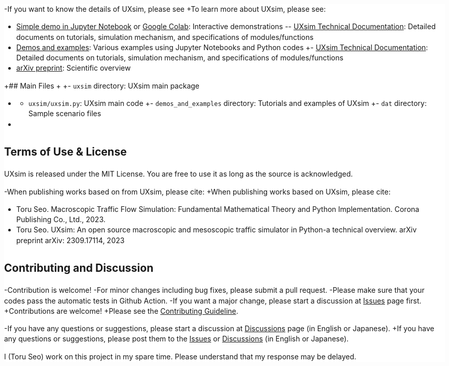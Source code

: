 -If you want to know the details of UXsim, please see
+To learn more about UXsim, please see:
 
 - [Simple demo in Jupyter Notebook](https://github.com/toruseo/UXsim/blob/main/demos_and_examples/demo_notebook_01en.ipynb) or [Google Colab](http://colab.research.google.com/github/toruseo/UXsim/blob/main/demos_and_examples/demo_notebook_05en_for_google_colab.ipynb): Interactive demonstrations
-- [UXsim Technical Documentation](https://toruseo.jp/UXsim/docs/index.html): Detailed documents on tutorials, simulation mechanism, and specifications of modules/functions
 - [Demos and examples](https://github.com/toruseo/UXsim/tree/main/demos_and_examples): Various examples using Jupyter Notebooks and Python codes
+- [UXsim Technical Documentation](https://toruseo.jp/UXsim/docs/index.html): Detailed documents on tutorials, simulation mechanism, and specifications of modules/functions
 - [arXiv preprint](https://arxiv.org/abs/2309.17114): Scientific overview
 
+## Main Files
+
+- `uxsim` directory: UXsim main package
+	- `uxsim/uxsim.py`: UXsim main code
+- `demos_and_examples` directory: Tutorials and examples of UXsim
+- `dat` directory: Sample scenario files
+
 ## Terms of Use & License
 
 UXsim is released under the MIT License. You are free to use it as long as the source is acknowledged.
 
-When publishing works based on from UXsim, please cite:
+When publishing works based on UXsim, please cite:
 
 - Toru Seo. Macroscopic Traffic Flow Simulation: Fundamental Mathematical Theory and Python Implementation. Corona Publishing Co., Ltd., 2023.
 - Toru Seo. UXsim: An open source macroscopic and mesoscopic traffic simulator in Python-a technical overview. arXiv preprint arXiv: 2309.17114, 2023
 
 ## Contributing and Discussion
 
-Contribution is welcome!
-For minor changes including bug fixes, please submit a pull request.
-Please make sure that your codes pass the automatic tests in Github Action.
-If you want a major change, please start a discussion at [Issues](https://github.com/toruseo/UXsim/issues) page first.
+Contributions are welcome!
+Please see the [Contributing Guideline](https://github.com/toruseo/UXsim/blob/main/.github/CONTRIBUTING.md).
 
-If you have any questions or suggestions, please start a discussion at [Discussions](https://github.com/toruseo/UXsim/discussions) page (in English or Japanese).
+If you have any questions or suggestions, please post them to the [Issues](https://github.com/toruseo/UXsim/issues) or [Discussions](https://github.com/toruseo/UXsim/discussions) (in English or Japanese).
 
 I (Toru Seo) work on this project in my spare time. Please understand that my response may be delayed.
 